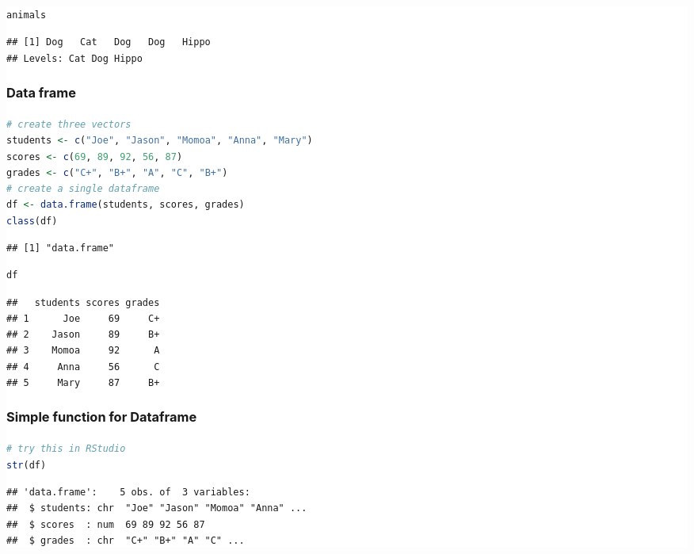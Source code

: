 ``` r
animals
```

    ## [1] Dog   Cat   Dog   Dog   Hippo
    ## Levels: Cat Dog Hippo

### Data frame

``` r
# create three vectors 
students <- c("Joe", "Jason", "Momoa", "Anna", "Mary") 
scores <- c(69, 89, 92, 56, 87) 
grades <- c("C+", "B+", "A", "C", "B+") 
# create a single dataframe 
df <- data.frame(students, scores, grades) 
class(df)
```

    ## [1] "data.frame"

``` r
df
```

    ##   students scores grades
    ## 1      Joe     69     C+
    ## 2    Jason     89     B+
    ## 3    Momoa     92      A
    ## 4     Anna     56      C
    ## 5     Mary     87     B+

### Simple function for Dataframe

``` r
# try this in RStudio
str(df) 
```

    ## 'data.frame':    5 obs. of  3 variables:
    ##  $ students: chr  "Joe" "Jason" "Momoa" "Anna" ...
    ##  $ scores  : num  69 89 92 56 87
    ##  $ grades  : chr  "C+" "B+" "A" "C" ...
